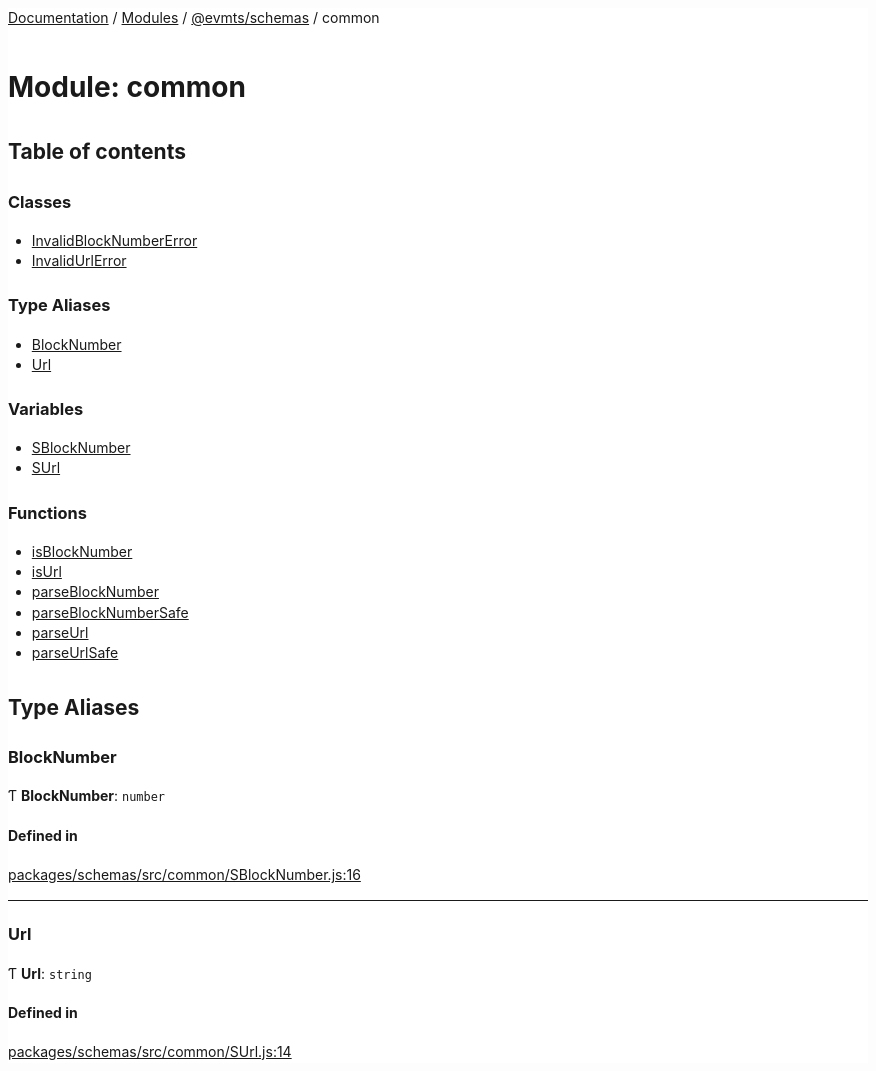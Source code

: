 [Documentation](../README.md) / [Modules](../modules.md) / [@evmts/schemas](evmts_schemas.md) / common

# Module: common

## Table of contents

### Classes

- [InvalidBlockNumberError](../classes/evmts_schemas.common.InvalidBlockNumberError.md)
- [InvalidUrlError](../classes/evmts_schemas.common.InvalidUrlError.md)

### Type Aliases

- [BlockNumber](evmts_schemas.common.md#blocknumber)
- [Url](evmts_schemas.common.md#url)

### Variables

- [SBlockNumber](evmts_schemas.common.md#sblocknumber)
- [SUrl](evmts_schemas.common.md#surl)

### Functions

- [isBlockNumber](evmts_schemas.common.md#isblocknumber)
- [isUrl](evmts_schemas.common.md#isurl)
- [parseBlockNumber](evmts_schemas.common.md#parseblocknumber)
- [parseBlockNumberSafe](evmts_schemas.common.md#parseblocknumbersafe)
- [parseUrl](evmts_schemas.common.md#parseurl)
- [parseUrlSafe](evmts_schemas.common.md#parseurlsafe)

## Type Aliases

### BlockNumber

Ƭ **BlockNumber**: `number`

#### Defined in

[packages/schemas/src/common/SBlockNumber.js:16](https://github.com/evmts/evmts-monorepo/blob/main/packages/schemas/src/common/SBlockNumber.js#L16)

___

### Url

Ƭ **Url**: `string`

#### Defined in

[packages/schemas/src/common/SUrl.js:14](https://github.com/evmts/evmts-monorepo/blob/main/packages/schemas/src/common/SUrl.js#L14)
